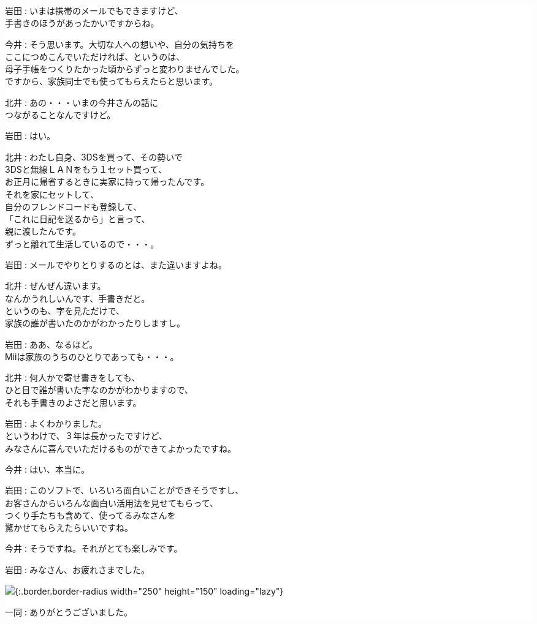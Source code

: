 岩田
: いまは携帯のメールでもできますけど、<br>手書きのほうがあったかいですからね。

今井
: そう思います。大切な人への想いや、自分の気持ちを<br>ここにつめこんでいただければ、というのは、<br>母子手帳をつくりたかった頃からずっと変わりませんでした。<br>ですから、家族同士でも使ってもらえたらと思います。

北井
: あの・・・いまの今井さんの話に<br>つながることなんですけど。

岩田
: はい。

北井
: わたし自身、3DSを買って、その勢いで<br>3DSと無線ＬＡＮをもう１セット買って、<br>お正月に帰省するときに実家に持って帰ったんです。<br>それを家にセットして、<br>自分のフレンドコードも登録して、<br>「これに日記を送るから」と言って、<br>親に渡したんです。<br>ずっと離れて生活しているので・・・。

岩田
: メールでやりとりするのとは、また違いますよね。

北井
: ぜんぜん違います。<br>なんかうれしいんです、手書きだと。<br>というのも、字を見ただけで、<br>家族の誰が書いたのかがわかったりしますし。

岩田
: ああ、なるほど。<br>Miiは家族のうちのひとりであっても・・・。

北井
: 何人かで寄せ書きをしても、<br>ひと目で誰が書いた字なのかがわかりますので、<br>それも手書きのよさだと思います。

岩田
: よくわかりました。<br>というわけで、３年は長かったですけど、<br>みなさんに喜んでいただけるものができてよかったですね。

今井
: はい、本当に。

岩田
: このソフトで、いろいろ面白いことができそうですし、<br>お客さんからいろんな面白い活用法を見せてもらって、<br>つくり手たちも含めて、使ってるみなさんを<br>驚かせてもらえたらいいですね。

今井
: そうですね。それがとても楽しみです。

岩田
: みなさん、お疲れさまでした。

![](/interviews/jp/3ds/jfrj/vol1/img/photo22.jpg){:.border.border-radius width="250" height="150"  loading="lazy"}

一同
: ありがとうございました。
